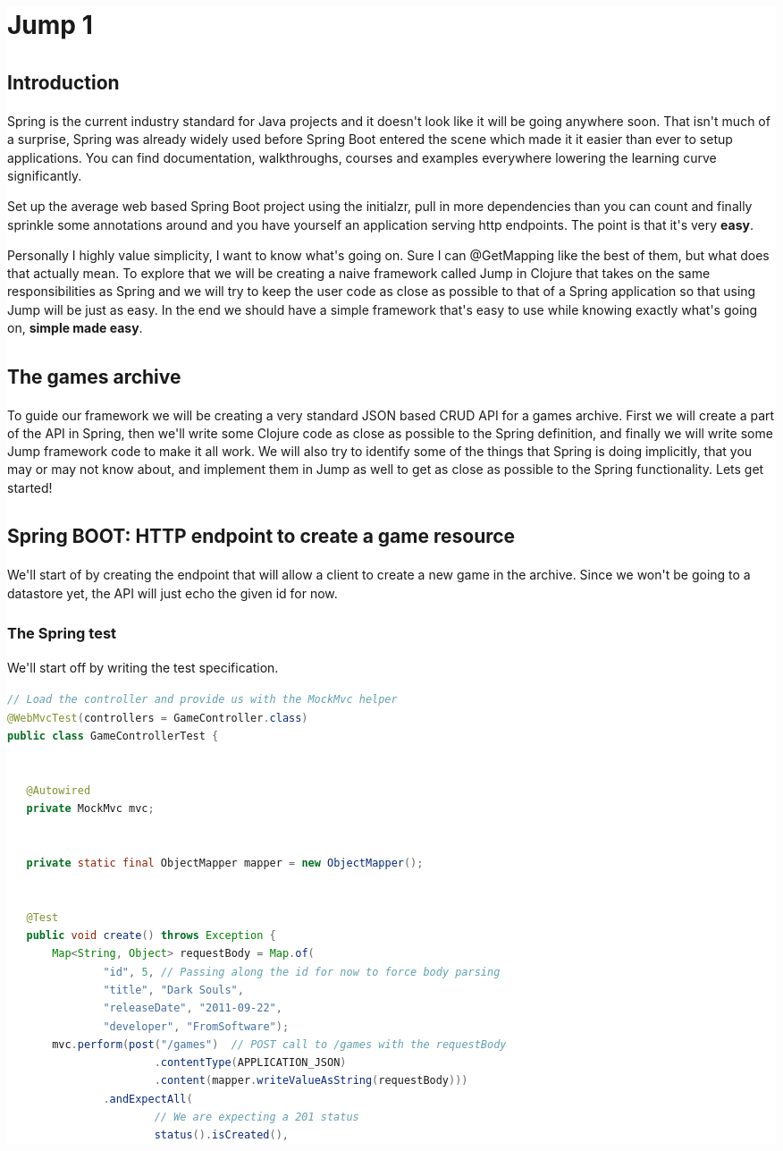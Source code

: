# Jump 1

## Introduction

Spring is the current industry standard for Java projects and it doesn't look like it will be going anywhere soon. That isn't much of a surprise, Spring was already widely used before Spring Boot entered the scene which made it it easier than ever to setup applications. You can find documentation, walkthroughs, courses and examples everywhere lowering the learning curve significantly.

Set up the average web based Spring Boot project using the initialzr, pull in more dependencies than you can count and finally sprinkle some annotations around and you have yourself an application serving http endpoints. The point is that it's very **easy**. 

Personally I highly value simplicity, I want to know what's going on. Sure I can @GetMapping like the best of them, but what does that actually mean. To explore that we will be creating a naive framework called Jump in Clojure that takes on the same responsibilities as Spring and we will try to keep the user code as close as possible to that of a Spring application so that using Jump will be just as easy. In the end we should have a simple framework that's easy to use while knowing exactly what's going on, **simple made easy**.

## The games archive

To guide our framework we will be creating a very standard JSON based CRUD API for a games archive. First we will create a part of the API in Spring, then we'll write some Clojure code as close as possible to the Spring definition, and finally we will write some Jump framework code to make it all work. We will also try to identify some of the things that Spring is doing implicitly, that you may or may not know about, and implement them in Jump as well to get as close as possible to the Spring functionality. Lets get started!

## Spring BOOT: HTTP endpoint to create a game resource

We'll start of by creating the endpoint that will allow a client to create a new game in the archive. Since we won't be going to a datastore yet, the API will just echo the given id for now.

### The Spring test

We'll start off by writing the test specification.
```java
// Load the controller and provide us with the MockMvc helper
@WebMvcTest(controllers = GameController.class)
public class GameControllerTest {


   @Autowired
   private MockMvc mvc;


   private static final ObjectMapper mapper = new ObjectMapper();


   @Test
   public void create() throws Exception {
       Map<String, Object> requestBody = Map.of(
               "id", 5, // Passing along the id for now to force body parsing
               "title", "Dark Souls",
               "releaseDate", "2011-09-22",
               "developer", "FromSoftware");
       mvc.perform(post("/games")  // POST call to /games with the requestBody
                       .contentType(APPLICATION_JSON)
                       .content(mapper.writeValueAsString(requestBody)))
               .andExpectAll(
                       // We are expecting a 201 status
                       status().isCreated(), 
```